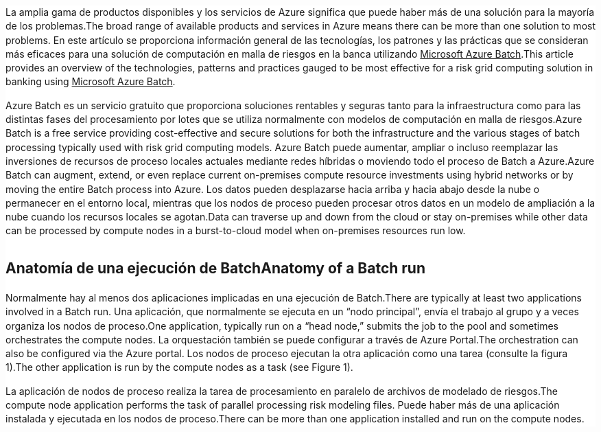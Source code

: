 <span data-ttu-id="79e0a-109">La amplia gama de productos disponibles y los servicios de Azure significa que puede haber más de una solución para la mayoría de los problemas.</span><span class="sxs-lookup"><span data-stu-id="79e0a-109">The broad range of available products and services in Azure means there can be more than one solution to most problems.</span></span> <span data-ttu-id="79e0a-110">En este artículo se proporciona información general de las tecnologías, los patrones y las prácticas que se consideran más eficaces para una solución de computación en malla de riesgos en la banca utilizando [Microsoft Azure Batch](/azure/batch/batch-dotnet-get-started?WT.mc_id=gridbanksg-docs-dastarr).</span><span class="sxs-lookup"><span data-stu-id="79e0a-110">This article provides an overview of the technologies, patterns and practices gauged to be most effective for a risk grid computing solution in banking using [Microsoft Azure Batch](/azure/batch/batch-dotnet-get-started?WT.mc_id=gridbanksg-docs-dastarr).</span></span>

<span data-ttu-id="79e0a-111">Azure Batch es un servicio gratuito que proporciona soluciones rentables y seguras tanto para la infraestructura como para las distintas fases del procesamiento por lotes que se utiliza normalmente con modelos de computación en malla de riesgos.</span><span class="sxs-lookup"><span data-stu-id="79e0a-111">Azure Batch is a free service providing cost-effective and secure solutions for both the infrastructure and the various stages of batch processing typically used with risk grid computing models.</span></span> <span data-ttu-id="79e0a-112">Azure Batch puede aumentar, ampliar o incluso reemplazar las inversiones de recursos de proceso locales actuales mediante redes híbridas o moviendo todo el proceso de Batch a Azure.</span><span class="sxs-lookup"><span data-stu-id="79e0a-112">Azure Batch can augment, extend, or even replace current on-premises compute resource investments using hybrid networks or by moving the entire Batch process into Azure.</span></span>  <span data-ttu-id="79e0a-113">Los datos pueden desplazarse hacia arriba y hacia abajo desde la nube o permanecer en el entorno local, mientras que los nodos de proceso pueden procesar otros datos en un modelo de ampliación a la nube cuando los recursos locales se agotan.</span><span class="sxs-lookup"><span data-stu-id="79e0a-113">Data can traverse up and down from the cloud or stay on-premises while other data can be processed by compute nodes in a burst-to-cloud model when on-premises resources run low.</span></span>

## <a name="anatomy-of-a-batch-run"></a><span data-ttu-id="79e0a-114">Anatomía de una ejecución de Batch</span><span class="sxs-lookup"><span data-stu-id="79e0a-114">Anatomy of a Batch run</span></span>

<span data-ttu-id="79e0a-115">Normalmente hay al menos dos aplicaciones implicadas en una ejecución de Batch.</span><span class="sxs-lookup"><span data-stu-id="79e0a-115">There are typically at least two applications involved in a Batch run.</span></span> <span data-ttu-id="79e0a-116">Una aplicación, que normalmente se ejecuta en un “nodo principal”, envía el trabajo al grupo y a veces organiza los nodos de proceso.</span><span class="sxs-lookup"><span data-stu-id="79e0a-116">One application, typically run on a “head node,” submits the job to the pool and sometimes orchestrates the compute nodes.</span></span> <span data-ttu-id="79e0a-117">La orquestación también se puede configurar a través de Azure Portal.</span><span class="sxs-lookup"><span data-stu-id="79e0a-117">The orchestration can also be configured via the Azure portal.</span></span> <span data-ttu-id="79e0a-118">Los nodos de proceso ejecutan la otra aplicación como una tarea (consulte la figura 1).</span><span class="sxs-lookup"><span data-stu-id="79e0a-118">The other application is run by the compute nodes as a task (see Figure 1).</span></span>

<span data-ttu-id="79e0a-119">La aplicación de nodos de proceso realiza la tarea de procesamiento en paralelo de archivos de modelado de riesgos.</span><span class="sxs-lookup"><span data-stu-id="79e0a-119">The compute node application performs the task of parallel processing risk modeling files.</span></span> <span data-ttu-id="79e0a-120">Puede haber más de una aplicación instalada y ejecutada en los nodos de proceso.</span><span class="sxs-lookup"><span data-stu-id="79e0a-120">There can be more than one application installed and run on the compute nodes.</span></span>
